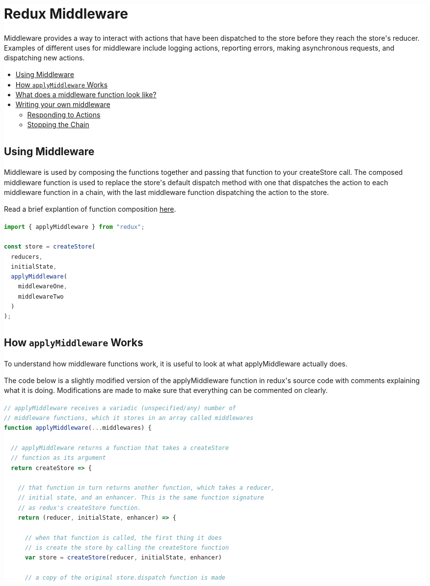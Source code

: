# Redux Middleware

Middleware provides a way to interact with actions that have been dispatched to the store before they reach the store's reducer. Examples of different uses for middleware include logging actions, reporting errors, making asynchronous requests, and dispatching new actions.

* [Using Middleware](#using-middleware)
* [How `applyMiddleware` Works](#how-applymiddleware-works)
* [What does a middleware function look like?](#what-does-a-middleware-function-look-like)
* [Writing your own middleware](#writing-your-own-middleware)
  * [Responding to Actions](#responding-to-actions)
  * [Stopping the Chain](#stopping-the-chain)

## Using Middleware

Middleware is used by composing the functions together and passing that function to your createStore call. The composed middleware function is used to replace the store's default dispatch method with one that dispatches the action to each middleware function in a chain, with the last middleware function dispatching the action to the store.

Read a brief explantion of function composition [here](https://github.com/pshrmn/notes/blob/master/functional-programming/compose.md).


```js
import { applyMiddleware } from "redux";

const store = createStore(
  reducers,
  initialState,
  applyMiddleware(
    middlewareOne,
    middlewareTwo
  )
);
```

## How `applyMiddleware` Works

To understand how middleware functions work, it is useful to look at what applyMiddleware actually does.

The code below is a slightly modified version of the applyMiddleware function in redux's source code with comments explaining what it is doing. Modifications are made to make sure that everything can be commented on clearly.

```js
// applyMiddleware receives a variadic (unspecified/any) number of
// middleware functions, which it stores in an array called middlewares
function applyMiddleware(...middlewares) {

  // applyMiddleware returns a function that takes a createStore
  // function as its argument
  return createStore => {

    // that function in turn returns another function, which takes a reducer,
    // initial state, and an enhancer. This is the same function signature
    // as redux's createStore function.
    return (reducer, initialState, enhancer) => {

      // when that function is called, the first thing it does
      // is create the store by calling the createStore function
      var store = createStore(reducer, initialState, enhancer)

      // a copy of the original store.dispatch function is made
```
